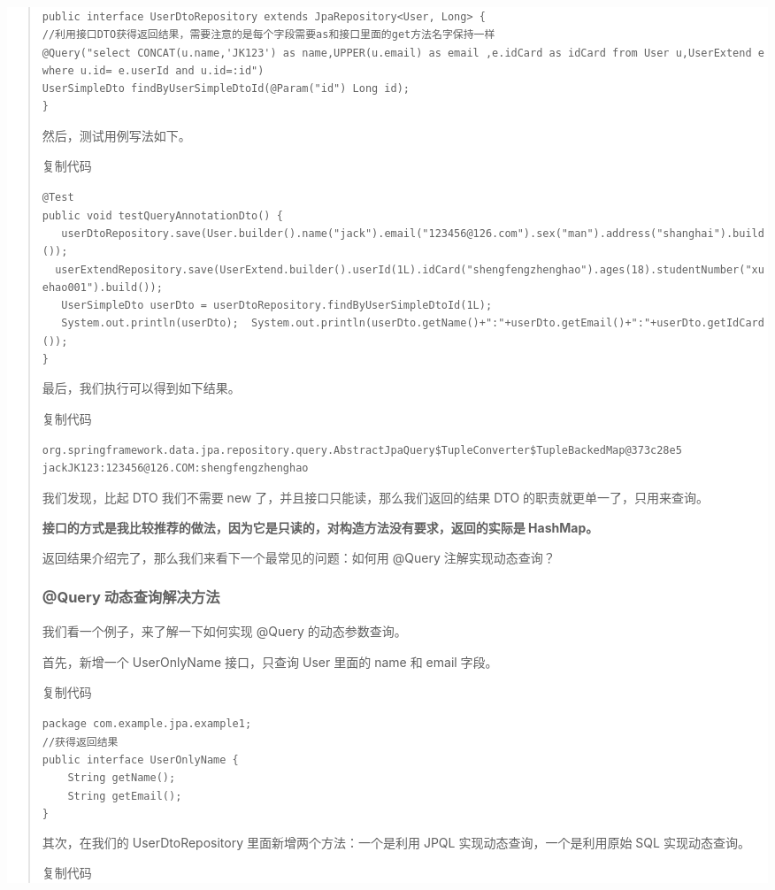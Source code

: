 > ```
> public interface UserDtoRepository extends JpaRepository<User, Long> {
> //利用接口DTO获得返回结果，需要注意的是每个字段需要as和接口里面的get方法名字保持一样
> @Query("select CONCAT(u.name,'JK123') as name,UPPER(u.email) as email ,e.idCard as idCard from User u,UserExtend e where u.id= e.userId and u.id=:id")
> UserSimpleDto findByUserSimpleDtoId(@Param("id") Long id);
> }
> ```
>
> 然后，测试用例写法如下。
>
> 复制代码
>
> ```
> @Test
> public void testQueryAnnotationDto() {
>    userDtoRepository.save(User.builder().name("jack").email("123456@126.com").sex("man").address("shanghai").build());
>   userExtendRepository.save(UserExtend.builder().userId(1L).idCard("shengfengzhenghao").ages(18).studentNumber("xuehao001").build());
>    UserSimpleDto userDto = userDtoRepository.findByUserSimpleDtoId(1L);
>    System.out.println(userDto);  System.out.println(userDto.getName()+":"+userDto.getEmail()+":"+userDto.getIdCard());
> }
> ```
>
> 最后，我们执行可以得到如下结果。
>
> 复制代码
>
> ```
> org.springframework.data.jpa.repository.query.AbstractJpaQuery$TupleConverter$TupleBackedMap@373c28e5
> jackJK123:123456@126.COM:shengfengzhenghao
> ```
>
> 我们发现，比起 DTO 我们不需要 new 了，并且接口只能读，那么我们返回的结果 DTO 的职责就更单一了，只用来查询。
>
> **接口的方式是我比较推荐的做法，因为它是只读的，对构造方法没有要求，返回的实际是 HashMap。**
>
> 返回结果介绍完了，那么我们来看下一个最常见的问题：如何用 @Query 注解实现动态查询？
>
> ### @Query 动态查询解决方法
>
> 我们看一个例子，来了解一下如何实现 @Query 的动态参数查询。
>
> 首先，新增一个 UserOnlyName 接口，只查询 User 里面的 name 和 email 字段。
>
> 复制代码
>
> ```
> package com.example.jpa.example1;
> //获得返回结果
> public interface UserOnlyName {
>     String getName();
>     String getEmail();
> }
> ```
>
> 其次，在我们的 UserDtoRepository 里面新增两个方法：一个是利用 JPQL 实现动态查询，一个是利用原始 SQL 实现动态查询。
>
> 复制代码
>
> ```